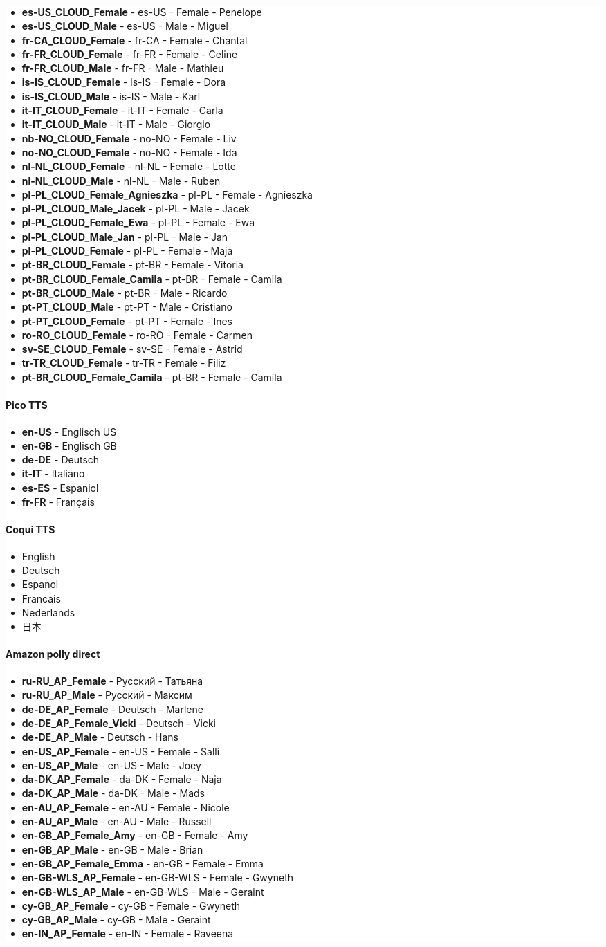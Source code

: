 - **es-US_CLOUD_Female** -         es-US - Female - Penelope
- **es-US_CLOUD_Male** -           es-US - Male - Miguel
- **fr-CA_CLOUD_Female** -         fr-CA - Female - Chantal
- **fr-FR_CLOUD_Female** -         fr-FR - Female - Celine
- **fr-FR_CLOUD_Male** -           fr-FR - Male - Mathieu
- **is-IS_CLOUD_Female** -         is-IS - Female - Dora
- **is-IS_CLOUD_Male** -           is-IS - Male - Karl
- **it-IT_CLOUD_Female** -         it-IT - Female - Carla
- **it-IT_CLOUD_Male** -           it-IT - Male - Giorgio
- **nb-NO_CLOUD_Female** -         no-NO - Female - Liv
- **no-NO_CLOUD_Female** -         no-NO - Female - Ida
- **nl-NL_CLOUD_Female** -         nl-NL - Female - Lotte
- **nl-NL_CLOUD_Male** -           nl-NL - Male - Ruben
- **pl-PL_CLOUD_Female_Agnieszka** -  pl-PL - Female - Agnieszka
- **pl-PL_CLOUD_Male_Jacek** -     pl-PL - Male - Jacek
- **pl-PL_CLOUD_Female_Ewa** -     pl-PL - Female - Ewa
- **pl-PL_CLOUD_Male_Jan** -       pl-PL - Male - Jan
- **pl-PL_CLOUD_Female** -         pl-PL - Female - Maja
- **pt-BR_CLOUD_Female** -         pt-BR - Female - Vitoria
- **pt-BR_CLOUD_Female_Camila**  - pt-BR - Female - Camila
- **pt-BR_CLOUD_Male** -           pt-BR - Male - Ricardo
- **pt-PT_CLOUD_Male** -           pt-PT - Male - Cristiano
- **pt-PT_CLOUD_Female** -         pt-PT - Female - Ines
- **ro-RO_CLOUD_Female** -         ro-RO - Female - Carmen
- **sv-SE_CLOUD_Female** -         sv-SE - Female - Astrid
- **tr-TR_CLOUD_Female** -         tr-TR - Female - Filiz
- **pt-BR_CLOUD_Female_Camila** -  pt-BR - Female - Camila

#### Pico TTS
- **en-US** - Englisch US
- **en-GB** - Englisch GB
- **de-DE** - Deutsch
- **it-IT** - Italiano
- **es-ES** - Espaniol
- **fr-FR** - Français

#### Coqui TTS
- English
- Deutsch
- Espanol
- Francais
- Nederlands
- 日本

#### Amazon polly direct
- **ru-RU_AP_Female** -           Русский - Татьяна
- **ru-RU_AP_Male** -             Русский - Максим
- **de-DE_AP_Female** -           Deutsch - Marlene
- **de-DE_AP_Female_Vicki** -     Deutsch - Vicki
- **de-DE_AP_Male** -             Deutsch - Hans
- **en-US_AP_Female** -           en-US - Female - Salli
- **en-US_AP_Male** -             en-US - Male - Joey
- **da-DK_AP_Female** -           da-DK - Female - Naja
- **da-DK_AP_Male** -             da-DK - Male - Mads
- **en-AU_AP_Female** -           en-AU - Female - Nicole
- **en-AU_AP_Male** -             en-AU - Male - Russell
- **en-GB_AP_Female_Amy** -       en-GB - Female - Amy
- **en-GB_AP_Male** -             en-GB - Male - Brian
- **en-GB_AP_Female_Emma** -      en-GB - Female - Emma
- **en-GB-WLS_AP_Female** -       en-GB-WLS - Female - Gwyneth
- **en-GB-WLS_AP_Male** -         en-GB-WLS - Male - Geraint
- **cy-GB_AP_Female** -           cy-GB - Female - Gwyneth
- **cy-GB_AP_Male** -             cy-GB - Male - Geraint
- **en-IN_AP_Female** -           en-IN - Female - Raveena